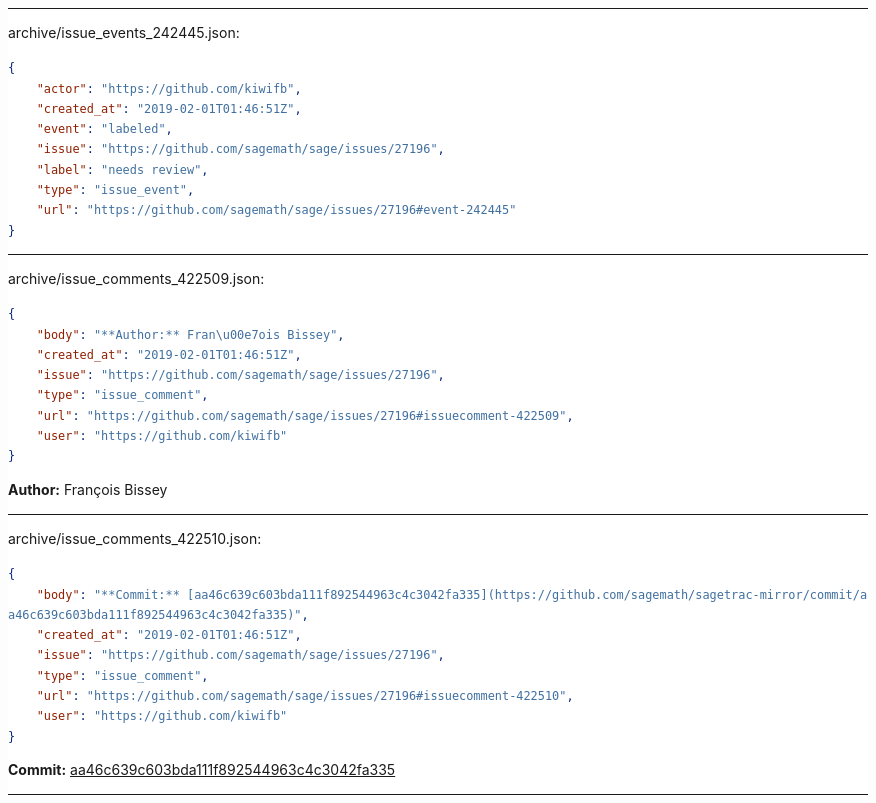 


---

archive/issue_events_242445.json:
```json
{
    "actor": "https://github.com/kiwifb",
    "created_at": "2019-02-01T01:46:51Z",
    "event": "labeled",
    "issue": "https://github.com/sagemath/sage/issues/27196",
    "label": "needs review",
    "type": "issue_event",
    "url": "https://github.com/sagemath/sage/issues/27196#event-242445"
}
```



---

archive/issue_comments_422509.json:
```json
{
    "body": "**Author:** Fran\u00e7ois Bissey",
    "created_at": "2019-02-01T01:46:51Z",
    "issue": "https://github.com/sagemath/sage/issues/27196",
    "type": "issue_comment",
    "url": "https://github.com/sagemath/sage/issues/27196#issuecomment-422509",
    "user": "https://github.com/kiwifb"
}
```

**Author:** François Bissey



---

archive/issue_comments_422510.json:
```json
{
    "body": "**Commit:** [aa46c639c603bda111f892544963c4c3042fa335](https://github.com/sagemath/sagetrac-mirror/commit/aa46c639c603bda111f892544963c4c3042fa335)",
    "created_at": "2019-02-01T01:46:51Z",
    "issue": "https://github.com/sagemath/sage/issues/27196",
    "type": "issue_comment",
    "url": "https://github.com/sagemath/sage/issues/27196#issuecomment-422510",
    "user": "https://github.com/kiwifb"
}
```

**Commit:** [aa46c639c603bda111f892544963c4c3042fa335](https://github.com/sagemath/sagetrac-mirror/commit/aa46c639c603bda111f892544963c4c3042fa335)



---
